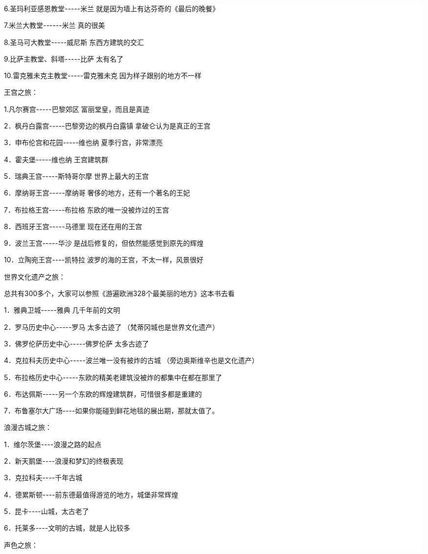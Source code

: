 6.圣玛利亚感恩教堂-----米兰 就是因为墙上有达芬奇的《最后的晚餐》

7.米兰大教堂------米兰 真的很美

8.圣马可大教堂-----威尼斯 东西方建筑的交汇

9.比萨主教堂、斜塔-----比萨 太有名了

10.雷克雅未克主教堂-----雷克雅未克 因为样子跟别的地方不一样

王宫之旅：

1.凡尔赛宫-----巴黎郊区 富丽堂皇，而且是真迹

2．枫丹白露宫-----巴黎旁边的枫丹白露镇 拿破仑认为是真正的王宫

3．申布伦宫和花园-----维也纳 夏季行宫，非常漂亮

4．霍夫堡-----维也纳 王宫建筑群

5．瑞典王宫-----斯特哥尔摩 世界上最大的王宫

6．摩纳哥王宫-----摩纳哥 奢侈的地方，还有一个著名的王妃

7．布拉格王宫-----布拉格 东欧的唯一没被炸过的王宫

8．西班牙王宫-----马德里 现在还在用的王宫

9．波兰王宫-----华沙 是战后修复的，但依然能感觉到原先的辉煌

10．立陶宛王宫----凯特拉 波罗的海的王宫，不太一样，风景很好

世界文化遗产之旅：

总共有300多个，大家可以参照《游遍欧洲328个最美丽的地方》这本书去看

1．雅典卫城-----雅典 几千年前的文明

2．罗马历史中心-----罗马 太多古迹了 （梵蒂冈城也是世界文化遗产）

3．佛罗伦萨历史中心-----佛罗伦萨 太多古迹了

4．克拉科夫历史中心-----波兰唯一没有被炸的古城 （旁边奥斯维辛也是文化遗产）

5．布拉格历史中心-----东欧的精美老建筑没被炸的都集中在都在那里了

6．布达佩斯-----另一个东欧的辉煌建筑群，可惜很多都是重建的

7．布鲁塞尔大广场----如果你能碰到鲜花地毯的展出期，那就太值了。

浪漫古城之旅：

1．维尔茨堡----浪漫之路的起点

2．新天鹅堡----浪漫和梦幻的终极表现

3．克拉科夫----千年古城

4．德累斯顿----前东德最值得游览的地方，城堡非常辉煌

5．昆卡----山城，太古老了

6．托莱多----文明的古城，就是人比较多

声色之旅：
